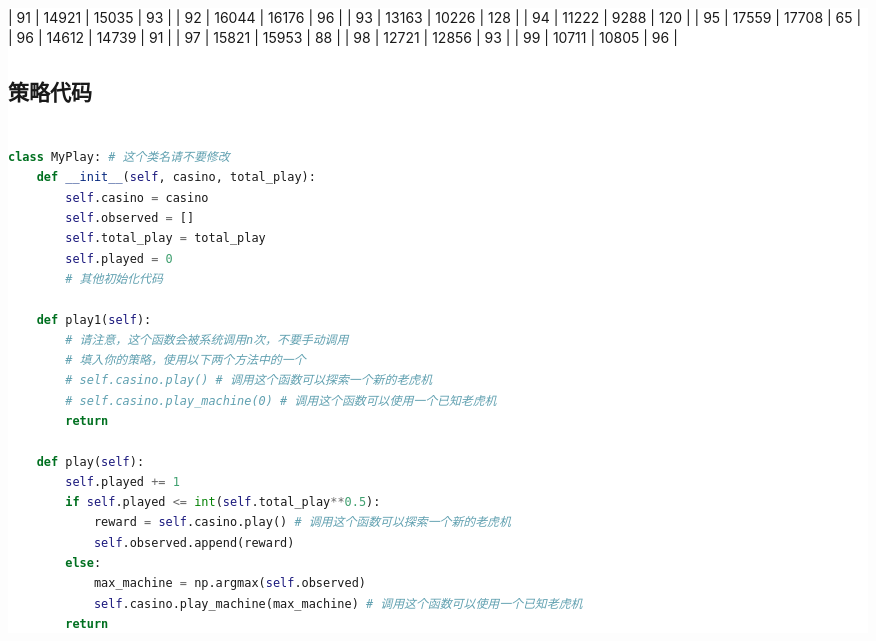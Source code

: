 | 91 |      14921 |      15035 |     93 |
| 92 |      16044 |      16176 |     96 |
| 93 |      13163 |      10226 |    128 |
| 94 |      11222 |       9288 |    120 |
| 95 |      17559 |      17708 |     65 |
| 96 |      14612 |      14739 |     91 |
| 97 |      15821 |      15953 |     88 |
| 98 |      12721 |      12856 |     93 |
| 99 |      10711 |      10805 |     96 |
## 策略代码
```python

class MyPlay: # 这个类名请不要修改
    def __init__(self, casino, total_play):
        self.casino = casino
        self.observed = []
        self.total_play = total_play
        self.played = 0
        # 其他初始化代码

    def play1(self):
        # 请注意，这个函数会被系统调用n次，不要手动调用
        # 填入你的策略，使用以下两个方法中的一个
        # self.casino.play() # 调用这个函数可以探索一个新的老虎机
        # self.casino.play_machine(0) # 调用这个函数可以使用一个已知老虎机
        return
        
    def play(self):
        self.played += 1
        if self.played <= int(self.total_play**0.5):
            reward = self.casino.play() # 调用这个函数可以探索一个新的老虎机
            self.observed.append(reward)
        else:
            max_machine = np.argmax(self.observed)
            self.casino.play_machine(max_machine) # 调用这个函数可以使用一个已知老虎机
        return

```
